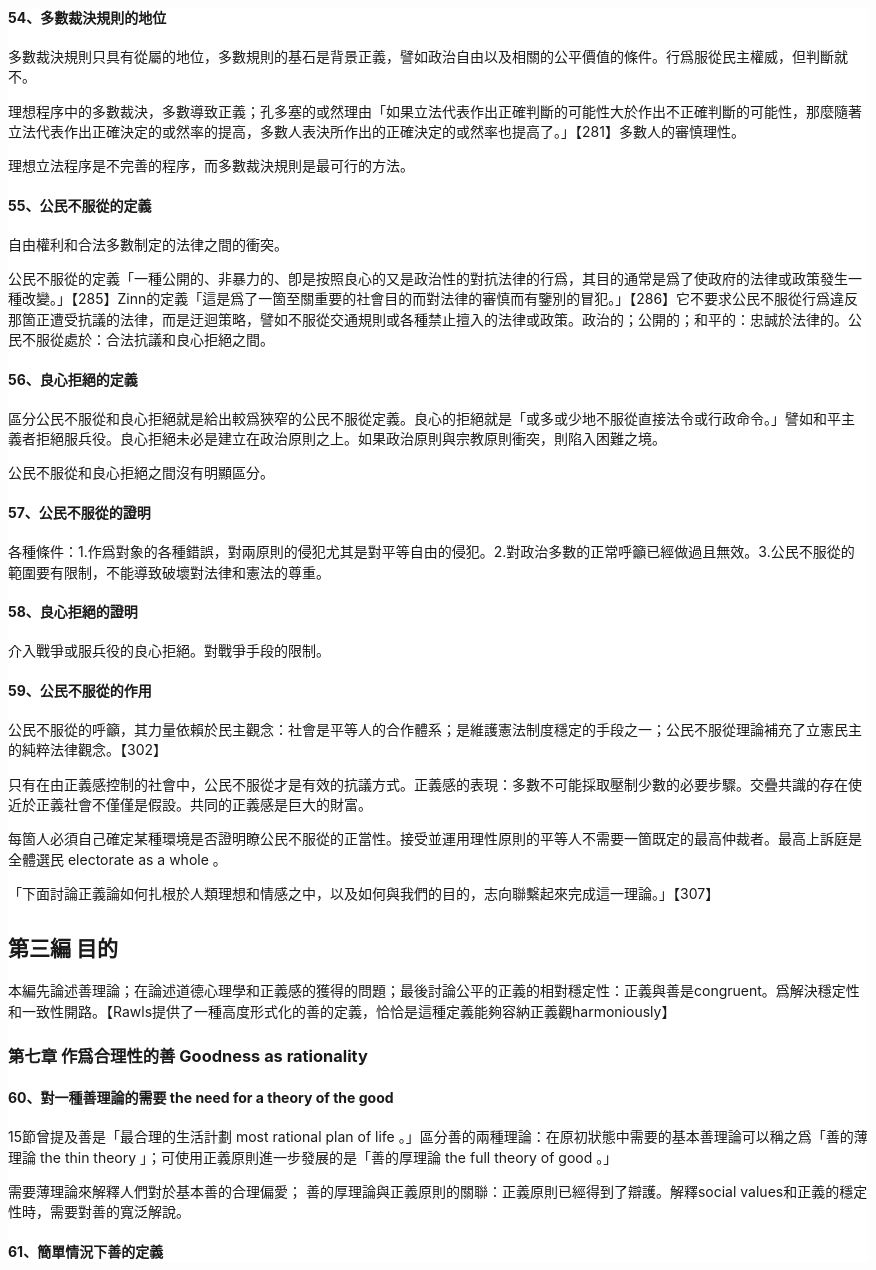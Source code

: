 #### 54、多數裁決規則的地位

多數裁決規則只具有從屬的地位，多數規則的基石是背景正義，譬如政治自由以及相關的公平價值的條件。行爲服從民主權威，但判斷就不。

理想程序中的多數裁決，多數導致正義；孔多塞的或然理由「如果立法代表作出正確判斷的可能性大於作出不正確判斷的可能性，那麼隨著立法代表作出正確決定的或然率的提高，多數人表決所作出的正確決定的或然率也提高了。」【281】多數人的審慎理性。

理想立法程序是不完善的程序，而多數裁決規則是最可行的方法。

#### 55、公民不服從的定義

自由權利和合法多數制定的法律之間的衝突。

公民不服從的定義「一種公開的、非暴力的、卽是按照良心的又是政治性的對抗法律的行爲，其目的通常是爲了使政府的法律或政策發生一種改變。」【285】Zinn的定義「這是爲了一箇至關重要的社會目的而對法律的審慎而有鑒別的冒犯。」【286】它不要求公民不服從行爲違反那箇正遭受抗議的法律，而是迂迴策略，譬如不服從交通規則或各種禁止擅入的法律或政策。政治的；公開的；和平的：忠誠於法律的。公民不服從處於：合法抗議和良心拒絕之間。

#### 56、良心拒絕的定義

區分公民不服從和良心拒絕就是給出較爲狹窄的公民不服從定義。良心的拒絕就是「或多或少地不服從直接法令或行政命令。」譬如和平主義者拒絕服兵役。良心拒絕未必是建立在政治原則之上。如果政治原則與宗教原則衝突，則陷入困難之境。

公民不服從和良心拒絕之間沒有明顯區分。

#### 57、公民不服從的證明

各種條件：1.作爲對象的各種錯誤，對兩原則的侵犯尤其是對平等自由的侵犯。2.對政治多數的正常呼籲已經做過且無效。3.公民不服從的範圍要有限制，不能導致破壞對法律和憲法的尊重。

#### 58、良心拒絕的證明

介入戰爭或服兵役的良心拒絕。對戰爭手段的限制。

#### 59、公民不服從的作用

公民不服從的呼籲，其力量依賴於民主觀念：社會是平等人的合作體系；是維護憲法制度穩定的手段之一；公民不服從理論補充了立憲民主的純粹法律觀念。【302】

只有在由正義感控制的社會中，公民不服從才是有效的抗議方式。正義感的表現：多數不可能採取壓制少數的必要步驟。交疊共識的存在使近於正義社會不僅僅是假設。共同的正義感是巨大的財富。

每箇人必須自己確定某種環境是否證明瞭公民不服從的正當性。接受並運用理性原則的平等人不需要一箇既定的最高仲裁者。最高上訴庭是全體選民 electorate as a whole 。

「下面討論正義論如何扎根於人類理想和情感之中，以及如何與我們的目的，志向聯繫起來完成這一理論。」【307】

## 第三編 目的

本編先論述善理論；在論述道德心理學和正義感的獲得的問題；最後討論公平的正義的相對穩定性：正義與善是congruent。爲解決穩定性和一致性開路。【Rawls提供了一種高度形式化的善的定義，恰恰是這種定義能夠容納正義觀harmoniously】

### 第七章 作爲合理性的善 Goodness as rationality

#### 60、對一種善理論的需要 the need for a theory of the good

15節曾提及善是「最合理的生活計劃 most rational plan of life 。」區分善的兩種理論：在原初狀態中需要的基本善理論可以稱之爲「善的薄理論 the thin  theory 」；可使用正義原則進一步發展的是「善的厚理論 the full theory of good 。」

需要薄理論來解釋人們對於基本善的合理偏愛； 善的厚理論與正義原則的關聯：正義原則已經得到了辯護。解釋social values和正義的穩定性時，需要對善的寬泛解說。

#### 61、簡單情況下善的定義
